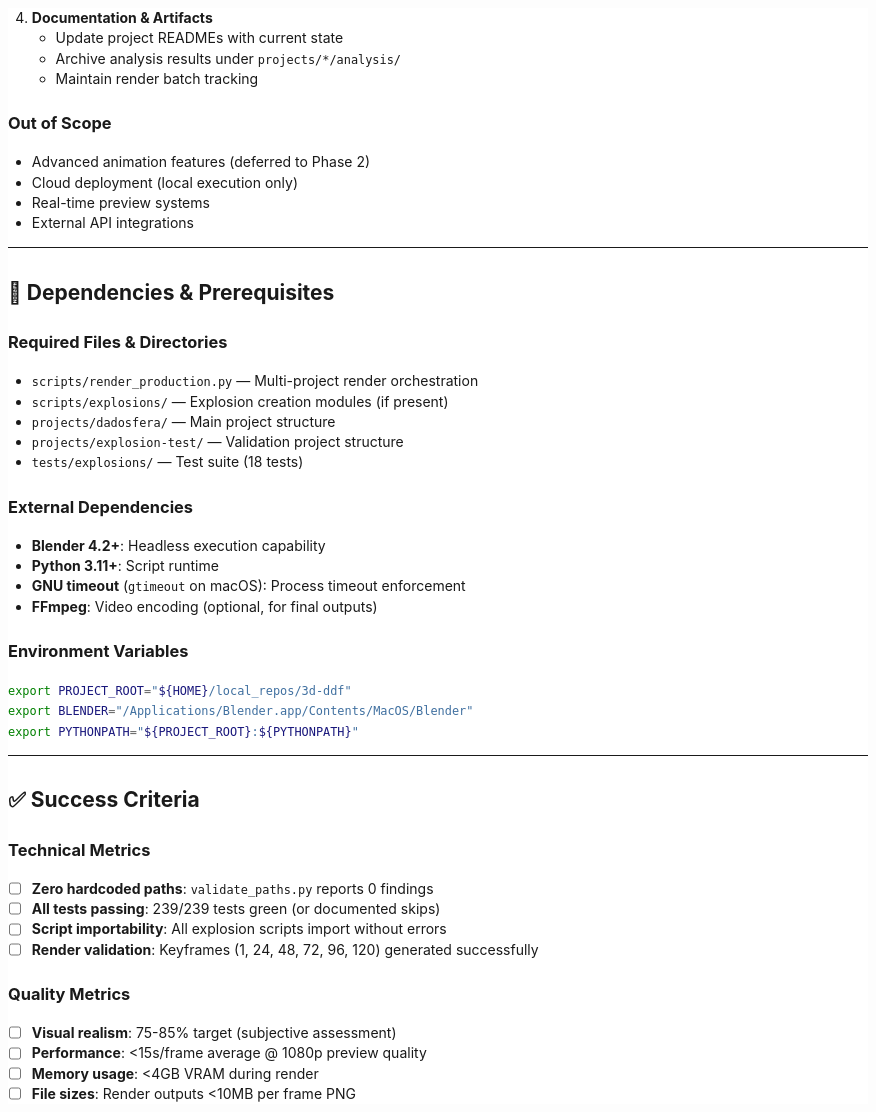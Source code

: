 4. **Documentation & Artifacts**
   - Update project READMEs with current state
   - Archive analysis results under `projects/*/analysis/`
   - Maintain render batch tracking

### Out of Scope
- Advanced animation features (deferred to Phase 2)
- Cloud deployment (local execution only)
- Real-time preview systems
- External API integrations

---

## 🔗 Dependencies & Prerequisites

### Required Files & Directories
- `scripts/render_production.py` — Multi-project render orchestration
- `scripts/explosions/` — Explosion creation modules (if present)
- `projects/dadosfera/` — Main project structure
- `projects/explosion-test/` — Validation project structure
- `tests/explosions/` — Test suite (18 tests)

### External Dependencies
- **Blender 4.2+**: Headless execution capability
- **Python 3.11+**: Script runtime
- **GNU timeout** (`gtimeout` on macOS): Process timeout enforcement
- **FFmpeg**: Video encoding (optional, for final outputs)

### Environment Variables
```bash
export PROJECT_ROOT="${HOME}/local_repos/3d-ddf"
export BLENDER="/Applications/Blender.app/Contents/MacOS/Blender"
export PYTHONPATH="${PROJECT_ROOT}:${PYTHONPATH}"
```

---

## ✅ Success Criteria

### Technical Metrics
- [ ] **Zero hardcoded paths**: `validate_paths.py` reports 0 findings
- [ ] **All tests passing**: 239/239 tests green (or documented skips)
- [ ] **Script importability**: All explosion scripts import without errors
- [ ] **Render validation**: Keyframes (1, 24, 48, 72, 96, 120) generated successfully

### Quality Metrics
- [ ] **Visual realism**: 75-85% target (subjective assessment)
- [ ] **Performance**: <15s/frame average @ 1080p preview quality
- [ ] **Memory usage**: <4GB VRAM during render
- [ ] **File sizes**: Render outputs <10MB per frame PNG
